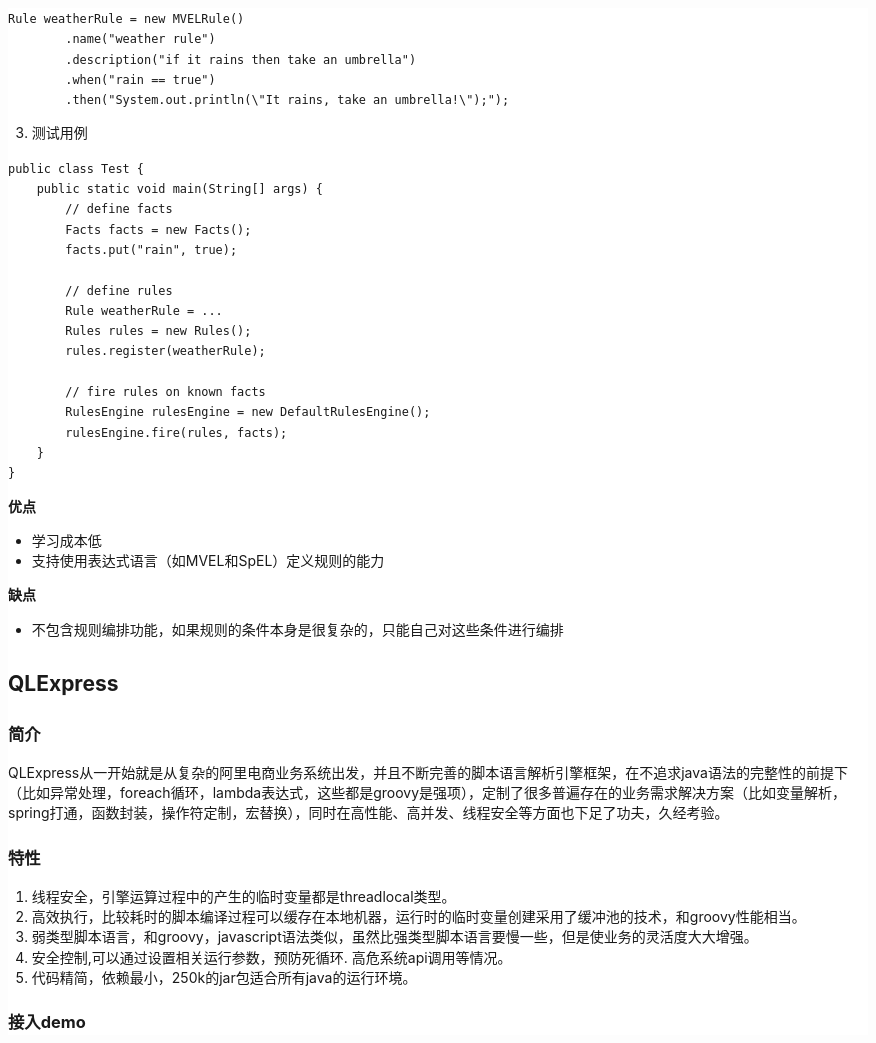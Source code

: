 ```
Rule weatherRule = new MVELRule()
        .name("weather rule")
        .description("if it rains then take an umbrella")
        .when("rain == true")
        .then("System.out.println(\"It rains, take an umbrella!\");");
```

3. 测试用例

```
public class Test {
    public static void main(String[] args) {
        // define facts
        Facts facts = new Facts();
        facts.put("rain", true);

        // define rules
        Rule weatherRule = ...
        Rules rules = new Rules();
        rules.register(weatherRule);

        // fire rules on known facts
        RulesEngine rulesEngine = new DefaultRulesEngine();
        rulesEngine.fire(rules, facts);
    }
}
```

**优点**

* 学习成本低
* 支持使用表达式语言（如MVEL和SpEL）定义规则的能力

**缺点**

* 不包含规则编排功能，如果规则的条件本身是很复杂的，只能自己对这些条件进行编排

## QLExpress

### 简介

QLExpress从一开始就是从复杂的阿里电商业务系统出发，并且不断完善的脚本语言解析引擎框架，在不追求java语法的完整性的前提下（比如异常处理，foreach循环，lambda表达式，这些都是groovy是强项），定制了很多普遍存在的业务需求解决方案（比如变量解析，spring打通，函数封装，操作符定制，宏替换），同时在高性能、高并发、线程安全等方面也下足了功夫，久经考验。

### 特性

1. 线程安全，引擎运算过程中的产生的临时变量都是threadlocal类型。
2. 高效执行，比较耗时的脚本编译过程可以缓存在本地机器，运行时的临时变量创建采用了缓冲池的技术，和groovy性能相当。
3. 弱类型脚本语言，和groovy，javascript语法类似，虽然比强类型脚本语言要慢一些，但是使业务的灵活度大大增强。
4. 安全控制,可以通过设置相关运行参数，预防死循环. 高危系统api调用等情况。
5. 代码精简，依赖最小，250k的jar包适合所有java的运行环境。

### 接入demo
